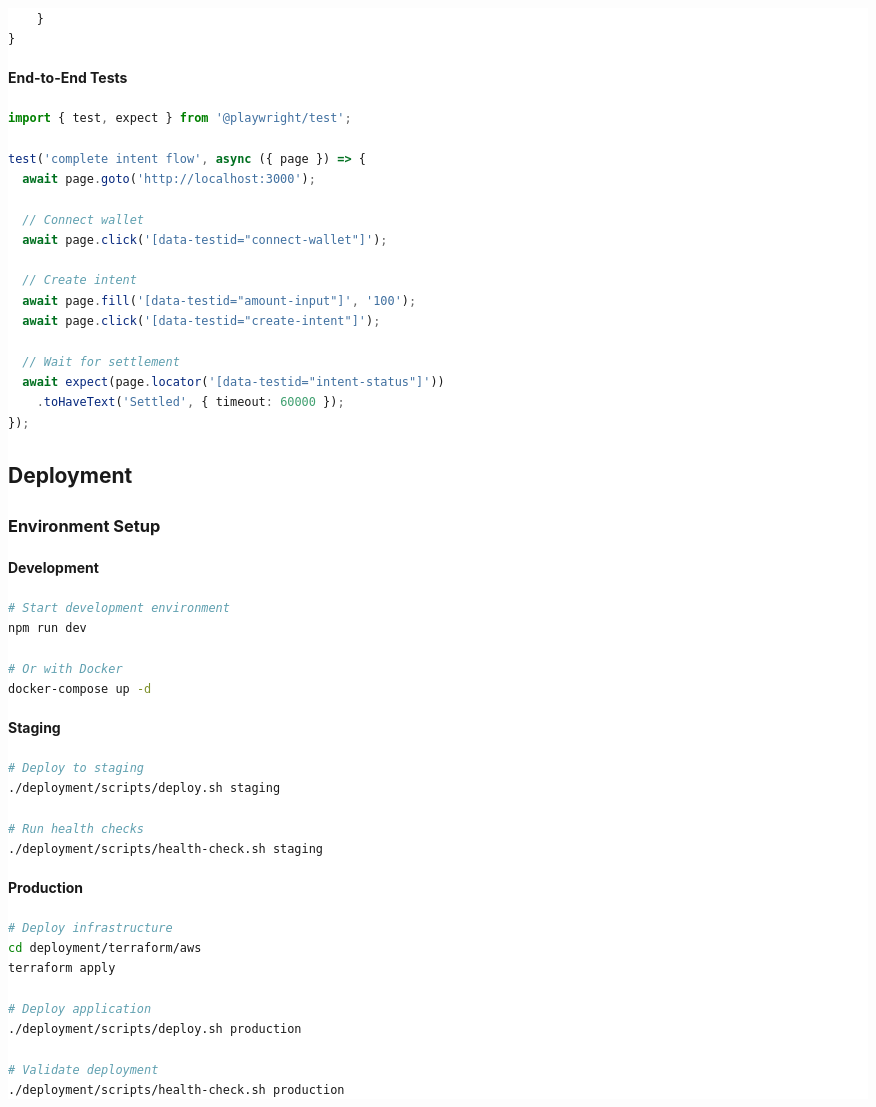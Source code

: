 ```solidity
    }
}
```

#### End-to-End Tests

```typescript
import { test, expect } from '@playwright/test';

test('complete intent flow', async ({ page }) => {
  await page.goto('http://localhost:3000');
  
  // Connect wallet
  await page.click('[data-testid="connect-wallet"]');
  
  // Create intent
  await page.fill('[data-testid="amount-input"]', '100');
  await page.click('[data-testid="create-intent"]');
  
  // Wait for settlement
  await expect(page.locator('[data-testid="intent-status"]'))
    .toHaveText('Settled', { timeout: 60000 });
});
```

## Deployment

### Environment Setup

#### Development
```bash
# Start development environment
npm run dev

# Or with Docker
docker-compose up -d
```

#### Staging
```bash
# Deploy to staging
./deployment/scripts/deploy.sh staging

# Run health checks
./deployment/scripts/health-check.sh staging
```

#### Production
```bash
# Deploy infrastructure
cd deployment/terraform/aws
terraform apply

# Deploy application
./deployment/scripts/deploy.sh production

# Validate deployment
./deployment/scripts/health-check.sh production
```
